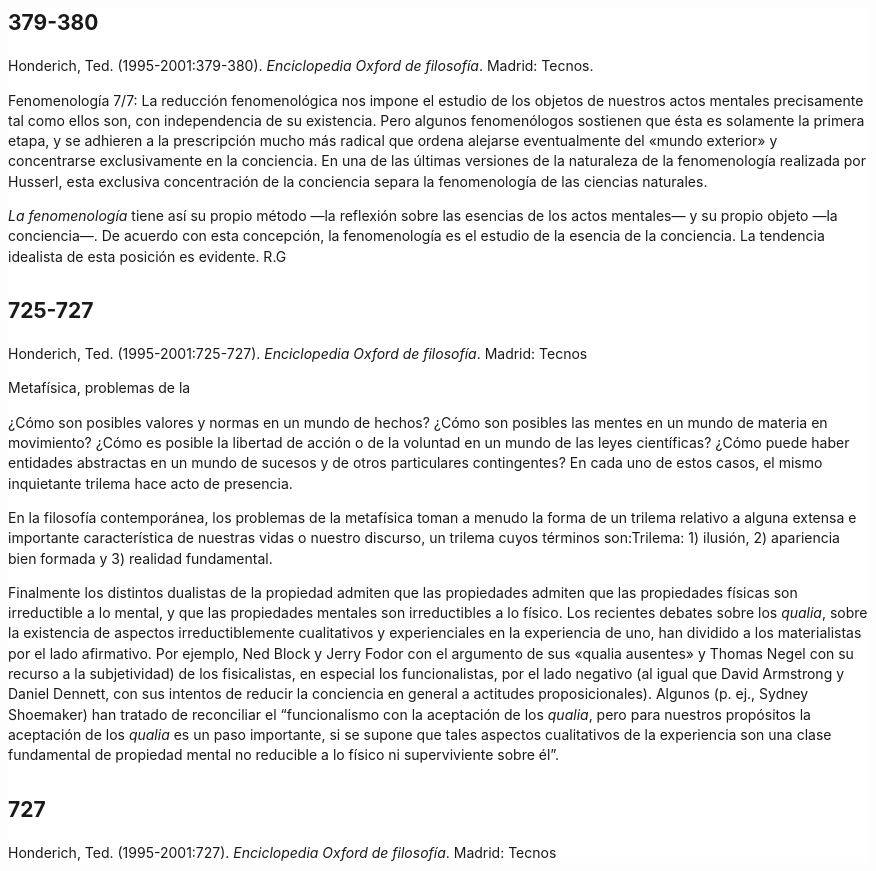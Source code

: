 
## 379\-380
Honderich, Ted\. \(1995\-2001:379\-380\)\. *Enciclopedia Oxford de filosofía*\. Madrid: Tecnos\.

Fenomenología 7/7: La reducción fenomenológica nos impone el estudio de los objetos de nuestros actos mentales precisamente tal como ellos son, con independencia de su existencia\. Pero algunos fenomenólogos sostienen que ésta es solamente la primera etapa, y se adhieren a la prescripción mucho más radical que ordena alejarse eventualmente del «mundo exterior» y concentrarse exclusivamente en la conciencia\. En una de las últimas versiones de la naturaleza de la fenomenología realizada por Husserl, esta exclusiva concentración de la conciencia separa la fenomenología de las ciencias naturales\.

 *La fenomenología* tiene así su propio método —la reflexión sobre las esencias de los actos mentales— y su propio objeto —la conciencia—\. De acuerdo con esta concepción, la fenomenología es el estudio de la esencia de la conciencia\. La tendencia idealista de esta posición es evidente\. R\.G


## 725\-727
Honderich, Ted\. \(1995\-2001:725\-727\)\. *Enciclopedia Oxford de filosofía*\. Madrid: Tecnos

Metafísica, problemas de la

¿Cómo son posibles valores y normas en un mundo de hechos? ¿Cómo son posibles las mentes en un mundo de materia en movimiento? ¿Cómo es posible la libertad de acción o de la voluntad en un mundo de las leyes científicas? ¿Cómo puede haber entidades abstractas en un mundo de sucesos y de otros particulares contingentes? En cada uno de estos casos, el mismo inquietante trilema hace acto de presencia\.

En la filosofía contemporánea, los problemas de la metafísica toman a menudo la forma de un trilema relativo a alguna extensa e importante característica de nuestras vidas o nuestro discurso, un trilema cuyos términos son:Trilema: 1\) ilusión, 2\) apariencia bien formada y 3\) realidad fundamental\.

Finalmente los distintos dualistas de la propiedad admiten que las propiedades admiten que las propiedades físicas son irreductible a lo mental, y que las propiedades mentales son irreductibles a lo físico\. Los recientes debates sobre los *qualia*, sobre la existencia de aspectos irreductiblemente cualitativos y experienciales en la experiencia de uno, han dividido a los materialistas por el lado afirmativo\. Por ejemplo, Ned Block y Jerry Fodor con el argumento de sus «qualia ausentes» y Thomas Negel con su recurso a la subjetividad\) de los fisicalistas, en especial los funcionalistas, por el lado negativo \(al igual que David Armstrong y Daniel Dennett, con sus intentos de reducir la conciencia en general a actitudes proposicionales\)\. Algunos \(p\. ej\., Sydney Shoemaker\) han tratado de reconciliar el “funcionalismo con la aceptación de los *qualia*, pero para nuestros propósitos la aceptación de los *qualia* es un paso importante, si se supone que tales aspectos cualitativos de la experiencia son una clase fundamental de propiedad mental no reducible a lo físico ni superviviente sobre él”\.


## 727
Honderich, Ted\. \(1995\-2001:727\)\. *Enciclopedia Oxford de filosofía*\. Madrid: Tecnos
